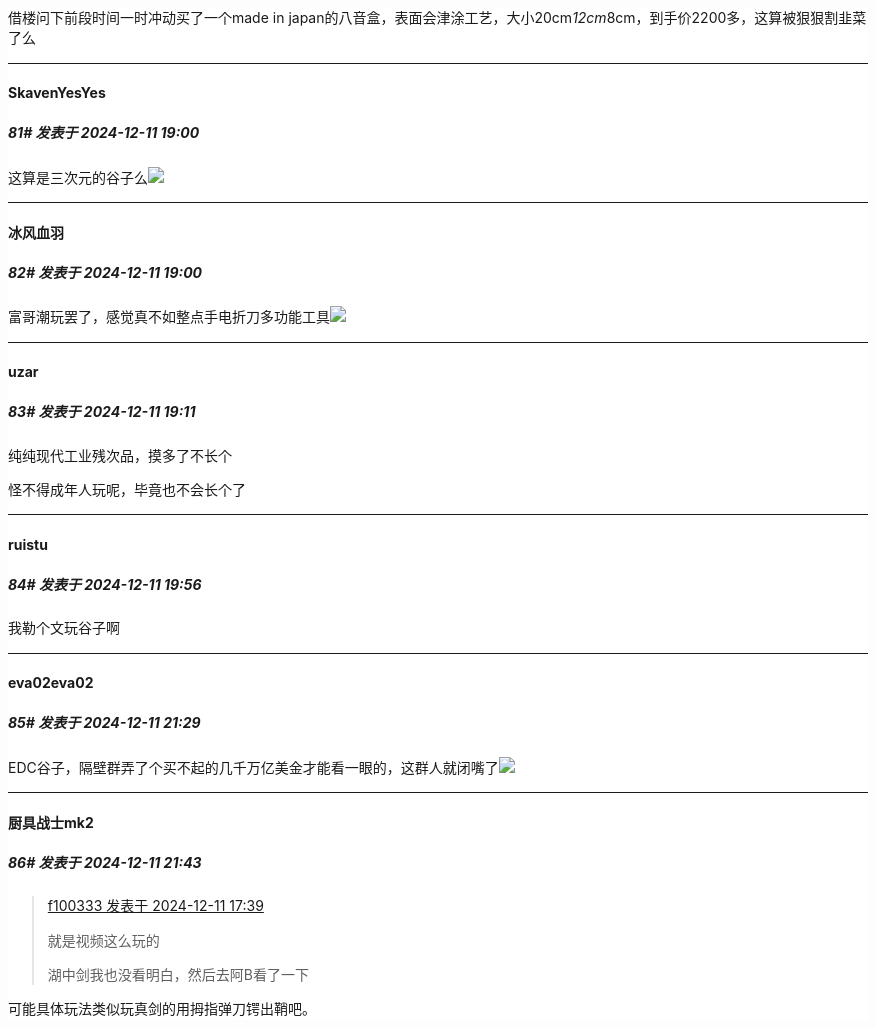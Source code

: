 借楼问下前段时间一时冲动买了一个made in japan的八音盒，表面会津涂工艺，大小20cm*12cm*8cm，到手价2200多，这算被狠狠割韭菜了么


*****

####  SkavenYesYes  
##### 81#       发表于 2024-12-11 19:00

这算是三次元的谷子么<img src="https://static.saraba1st.com/image/smiley/face2017/067.png" referrerpolicy="no-referrer">

*****

####  冰风血羽  
##### 82#       发表于 2024-12-11 19:00

富哥潮玩罢了，感觉真不如整点手电折刀多功能工具<img src="https://static.saraba1st.com/image/smiley/face2017/068.png" referrerpolicy="no-referrer">


*****

####  uzar  
##### 83#       发表于 2024-12-11 19:11

纯纯现代工业残次品，摸多了不长个

怪不得成年人玩呢，毕竟也不会长个了


*****

####  ruistu  
##### 84#       发表于 2024-12-11 19:56

我勒个文玩谷子啊


*****

####  eva02eva02  
##### 85#       发表于 2024-12-11 21:29

EDC谷子，隔壁群弄了个买不起的几千万亿美金才能看一眼的，这群人就闭嘴了<img src="https://static.saraba1st.com/image/smiley/face2017/001.png" referrerpolicy="no-referrer">


*****

####  厨具战士mk2  
##### 86#       发表于 2024-12-11 21:43

<blockquote><a href="httphttps://bbs.saraba1st.com/2b/forum.php?mod=redirect&amp;goto=findpost&amp;pid=66898446&amp;ptid=2210043" target="_blank">f100333 发表于 2024-12-11 17:39</a>

就是视频这么玩的

湖中剑我也没看明白，然后去阿B看了一下</blockquote>
可能具体玩法类似玩真剑的用拇指弹刀锷出鞘吧。
